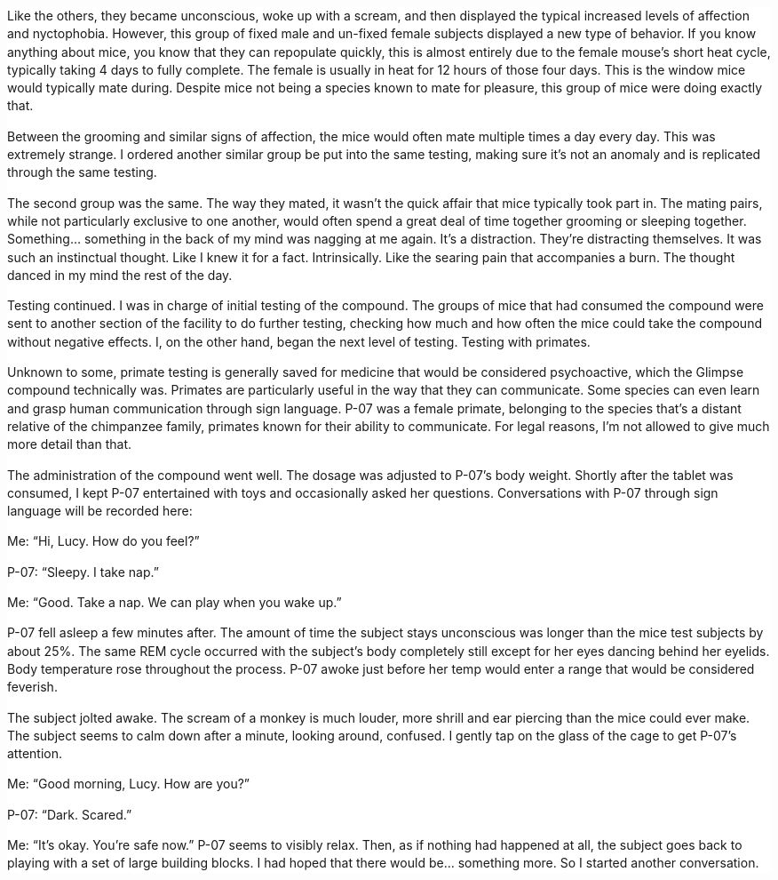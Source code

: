 Like the others, they became unconscious, woke up with a scream, and then displayed the typical increased levels of affection and nyctophobia. However, this group of fixed male and un-fixed female subjects displayed a new type of behavior. If you know anything about mice, you know that they can repopulate quickly, this is almost entirely due to the female mouse’s short heat cycle, typically taking 4 days to fully complete. The female is usually in heat for 12 hours of those four days. This is the window mice would typically mate during. Despite mice not being a species known to mate for pleasure, this group of mice were doing exactly that. 

Between the grooming and similar signs of affection, the mice would often mate multiple times a day every day. This was extremely strange. I ordered another similar group be put into the same testing, making sure it’s not an anomaly and is replicated through the same testing. 

The second group was the same. The way they mated, it wasn’t the quick affair that mice typically took part in. The mating pairs, while not particularly exclusive to one another, would often spend a great deal of time together grooming or sleeping together. Something… something in the back of my mind was nagging at me again. It’s a distraction. They’re distracting themselves. It was such an instinctual thought. Like I knew it for a fact. Intrinsically. Like the searing pain that accompanies a burn. The thought danced in my mind the rest of the day. 

Testing continued. I was in charge of initial testing of the compound. The groups of mice that had consumed the compound were sent to another section of the facility to do further testing, checking how much and how often the mice could take the compound without negative effects. I, on the other hand, began the next level of testing. Testing with primates. 

Unknown to some, primate testing is generally saved for medicine that would be considered psychoactive, which the Glimpse compound technically was. Primates are particularly useful in the way that they can communicate. Some species can even learn and grasp human communication through sign language. P-07 was a female primate, belonging to the species that’s a distant relative of the chimpanzee family, primates known for their ability to communicate. For legal reasons, I’m not allowed to give much more detail than that. 

The administration of the compound went well. The dosage was adjusted to P-07’s body weight. Shortly after the tablet was consumed, I kept P-07 entertained with toys and occasionally asked her questions. Conversations with P-07 through sign language will be recorded here: 

Me: “Hi, Lucy. How do you feel?” 

P-07: “Sleepy. I take nap.” 

Me: “Good. Take a nap. We can play when you wake up.” 

P-07 fell asleep a few minutes after. The amount of time the subject stays unconscious was longer than the mice test subjects by about 25%. The same REM cycle occurred with the subject’s body completely still except for her eyes dancing behind her eyelids. Body temperature rose throughout the process. P-07 awoke just before her temp would enter a range that would be considered feverish. 

The subject jolted awake. The scream of a monkey is much louder, more shrill and ear piercing than the mice could ever make. The subject seems to calm down after a minute, looking around, confused. I gently tap on the glass of the cage to get P-07’s attention. 

Me: “Good morning, Lucy. How are you?” 

P-07: “Dark. Scared.” 

Me: “It’s okay. You’re safe now.” 
P-07 seems to visibly relax. Then, as if nothing had happened at all, the subject goes back to playing with a set of large building blocks. I had hoped that there would be… something more. So I started another conversation. 
